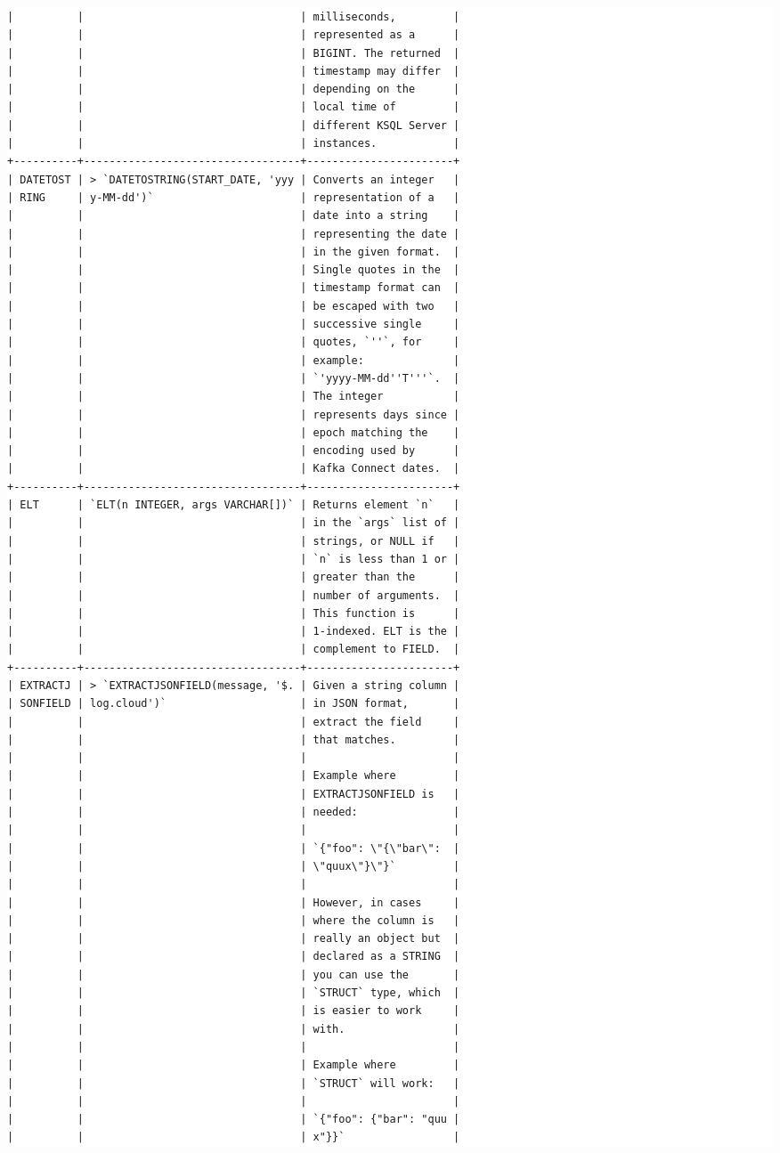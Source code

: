 ```
|          |                                  | milliseconds,         |
|          |                                  | represented as a      |
|          |                                  | BIGINT. The returned  |
|          |                                  | timestamp may differ  |
|          |                                  | depending on the      |
|          |                                  | local time of         |
|          |                                  | different KSQL Server |
|          |                                  | instances.            |
+----------+----------------------------------+-----------------------+
| DATETOST | > `DATETOSTRING(START_DATE, 'yyy | Converts an integer   |
| RING     | y-MM-dd')`                       | representation of a   |
|          |                                  | date into a string    |
|          |                                  | representing the date |
|          |                                  | in the given format.  |
|          |                                  | Single quotes in the  |
|          |                                  | timestamp format can  |
|          |                                  | be escaped with two   |
|          |                                  | successive single     |
|          |                                  | quotes, `''`, for     |
|          |                                  | example:              |
|          |                                  | `'yyyy-MM-dd''T'''`.  |
|          |                                  | The integer           |
|          |                                  | represents days since |
|          |                                  | epoch matching the    |
|          |                                  | encoding used by      |
|          |                                  | Kafka Connect dates.  |
+----------+----------------------------------+-----------------------+
| ELT      | `ELT(n INTEGER, args VARCHAR[])` | Returns element `n`   |
|          |                                  | in the `args` list of |
|          |                                  | strings, or NULL if   |
|          |                                  | `n` is less than 1 or |
|          |                                  | greater than the      |
|          |                                  | number of arguments.  |
|          |                                  | This function is      |
|          |                                  | 1-indexed. ELT is the |
|          |                                  | complement to FIELD.  |
+----------+----------------------------------+-----------------------+
| EXTRACTJ | > `EXTRACTJSONFIELD(message, '$. | Given a string column |
| SONFIELD | log.cloud')`                     | in JSON format,       |
|          |                                  | extract the field     |
|          |                                  | that matches.         |
|          |                                  |                       |
|          |                                  | Example where         |
|          |                                  | EXTRACTJSONFIELD is   |
|          |                                  | needed:               |
|          |                                  |                       |
|          |                                  | `{"foo": \"{\"bar\":  |
|          |                                  | \"quux\"}\"}`         |
|          |                                  |                       |
|          |                                  | However, in cases     |
|          |                                  | where the column is   |
|          |                                  | really an object but  |
|          |                                  | declared as a STRING  |
|          |                                  | you can use the       |
|          |                                  | `STRUCT` type, which  |
|          |                                  | is easier to work     |
|          |                                  | with.                 |
|          |                                  |                       |
|          |                                  | Example where         |
|          |                                  | `STRUCT` will work:   |
|          |                                  |                       |
|          |                                  | `{"foo": {"bar": "quu |
|          |                                  | x"}}`                 |
```